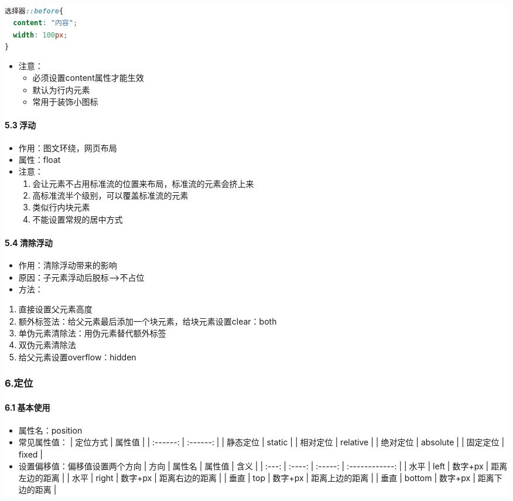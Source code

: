   ```css
  选择器::before{
    content: "内容";
    width: 100px;
  }
  ```

* 注意：
  * 必须设置content属性才能生效
  * 默认为行内元素
  * 常用于装饰小图标

#### 5.3 浮动

* 作用：图文环绕，网页布局
* 属性：float
* 注意：
  1. 会让元素不占用标准流的位置来布局，标准流的元素会挤上来
  2. 高标准流半个级别，可以覆盖标准流的元素
  3. 类似行内块元素
  4. 不能设置常规的居中方式

#### 5.4 清除浮动

* 作用：清除浮动带来的影响
* 原因：子元素浮动后脱标-->不占位
* 方法：

 1. 直接设置父元素高度
 2. 额外标签法：给父元素最后添加一个块元素，给块元素设置clear：both
 3. 单伪元素清除法：用伪元素替代额外标签
 4. 双伪元素清除法
 5. 给父元素设置overflow：hidden

### 6.定位

#### 6.1 基本使用

* 属性名：position
* 常见属性值：
  | 定位方式 |  属性值  |
  | :------: | :------: |
  | 静态定位 |  static  |
  | 相对定位 | relative |
  | 绝对定位 | absolute |
  | 固定定位 |  fixed   |
* 设置偏移值：偏移值设置两个方向
  | 方向  | 属性名 | 属性值  |      含义      |
  | :---: | :----: | :-----: | :------------: |
  | 水平  |  left  | 数字+px | 距离左边的距离 |
  | 水平  | right  | 数字+px | 距离右边的距离 |
  | 垂直  |  top   | 数字+px | 距离上边的距离 |
  | 垂直  | bottom | 数字+px | 距离下边的距离 |
